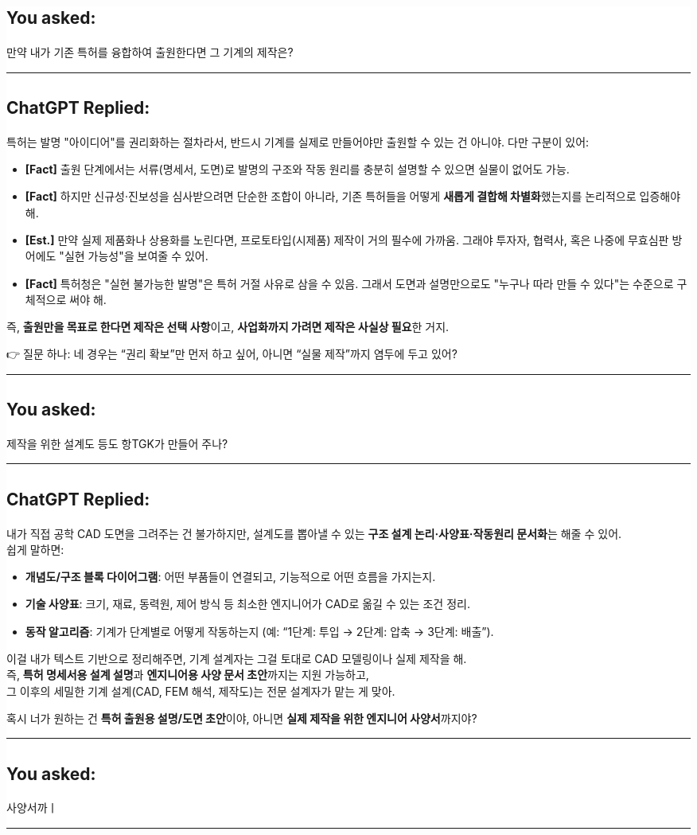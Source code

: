 ## You asked:

만약 내가 기존 특허를 융합하여 출원한다면 그 기계의 제작은?

---

## ChatGPT Replied:

특허는 발명 "아이디어"를 권리화하는 절차라서, 반드시 기계를 실제로 만들어야만 출원할 수 있는 건 아니야. 다만 구분이 있어:

*   **\[Fact\]** 출원 단계에서는 서류(명세서, 도면)로 발명의 구조와 작동 원리를 충분히 설명할 수 있으면 실물이 없어도 가능.
    
*   **\[Fact\]** 하지만 신규성·진보성을 심사받으려면 단순한 조합이 아니라, 기존 특허들을 어떻게 **새롭게 결합해 차별화**했는지를 논리적으로 입증해야 해.
    
*   **\[Est.\]** 만약 실제 제품화나 상용화를 노린다면, 프로토타입(시제품) 제작이 거의 필수에 가까움. 그래야 투자자, 협력사, 혹은 나중에 무효심판 방어에도 "실현 가능성"을 보여줄 수 있어.
    
*   **\[Fact\]** 특허청은 "실현 불가능한 발명"은 특허 거절 사유로 삼을 수 있음. 그래서 도면과 설명만으로도 "누구나 따라 만들 수 있다"는 수준으로 구체적으로 써야 해.
    

즉, **출원만을 목표로 한다면 제작은 선택 사항**이고, **사업화까지 가려면 제작은 사실상 필요**한 거지.

👉 질문 하나: 네 경우는 “권리 확보”만 먼저 하고 싶어, 아니면 “실물 제작”까지 염두에 두고 있어?

---

## You asked:

제작을 위한 설계도 등도 항TGK가 만들어 주나?

---

## ChatGPT Replied:

내가 직접 공학 CAD 도면을 그려주는 건 불가하지만, 설계도를 뽑아낼 수 있는 **구조 설계 논리·사양표·작동원리 문서화**는 해줄 수 있어.  
쉽게 말하면:

*   **개념도/구조 블록 다이어그램**: 어떤 부품들이 연결되고, 기능적으로 어떤 흐름을 가지는지.
    
*   **기술 사양표**: 크기, 재료, 동력원, 제어 방식 등 최소한 엔지니어가 CAD로 옮길 수 있는 조건 정리.
    
*   **동작 알고리즘**: 기계가 단계별로 어떻게 작동하는지 (예: “1단계: 투입 → 2단계: 압축 → 3단계: 배출”).
    

이걸 내가 텍스트 기반으로 정리해주면, 기계 설계자는 그걸 토대로 CAD 모델링이나 실제 제작을 해.  
즉, **특허 명세서용 설계 설명**과 **엔지니어용 사양 문서 초안**까지는 지원 가능하고,  
그 이후의 세밀한 기계 설계(CAD, FEM 해석, 제작도)는 전문 설계자가 맡는 게 맞아.

혹시 너가 원하는 건 **특허 출원용 설명/도면 초안**이야, 아니면 **실제 제작을 위한 엔지니어 사양서**까지야?

---

## You asked:

사양서까ㅣ

---